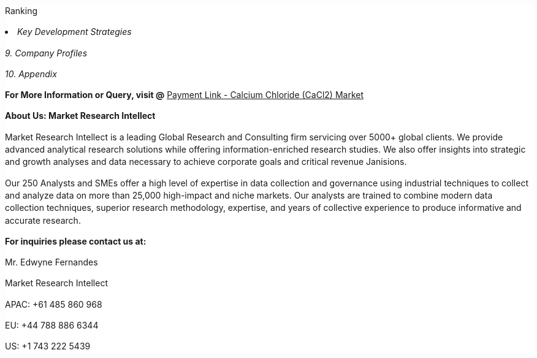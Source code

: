 Ranking</span></em></li><li><em><span class="">Key Development Strategies</span></em></li></ul><p><em><span class="font-[700]">9. Company Profiles</span></em></p><p><em><span class="font-[700]">10. Appendix</span></em></p><p><span class="font-[700]"><strong>For More Information or Query, visit&nbsp;@</strong>&nbsp;</span><span class="font-[700]"><a href="https://www.marketresearchintellect.com/product/global-payment-link-calcium-chloride-cacl2-market/?utm_source=Linkedin&utm_medium=808" target="_blank" data-tracking-control-name="article-ssr-frontend-pulse_little-text-block" data-tracking-will-navigate="" data-test-link="">Payment Link - Calcium Chloride (CaCl2) Market</a></span></p><p><strong><span class="font-[700]">About Us: Market Research Intellect</span></strong></p><p><span class="">Market Research Intellect is a leading Global Research and Consulting firm servicing over 5000+ global clients. We provide advanced analytical research solutions while offering information-enriched research studies.&nbsp;</span>We also offer insights into strategic and growth analyses and data necessary to achieve corporate goals and critical revenue Janisions.</p><p><span class="">Our 250 Analysts and SMEs offer a high level of expertise in data collection and governance using industrial techniques to collect and analyze data on more than 25,000 high-impact and niche markets. Our analysts are trained to combine modern data collection techniques, superior research methodology, expertise, and years of collective experience to produce informative and accurate research.</span></p><p><strong>For inquiries please contact us at:</strong></p><p>Mr. Edwyne Fernandes</p><p>Market Research Intellect</p><p>APAC: +61 485 860 968</p><p>EU: +44 788 886 6344</p><p>US: +1 743 222 5439</p>

